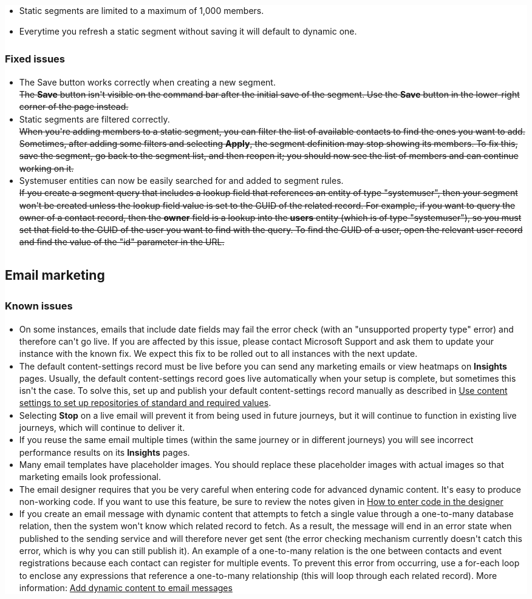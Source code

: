 - Static segments are limited to a maximum of 1,000 members.

- Everytime you refresh a static segment without saving it will default to dynamic one. 

### Fixed issues

- The Save button works correctly when creating a new segment.<br><del>The **Save** button isn't visible on the command bar after the initial save of the segment. Use the **Save** button in the lower-right corner of the page instead.</del> 
- Static segments are filtered correctly.<br><del>When you're adding members to a static segment, you can filter the list of available contacts to find the ones you want to add. Sometimes, after adding some filters and selecting **Apply**, the segment definition may stop showing its members. To fix this, save the segment, go back to the segment list, and then reopen it; you should now see the list of members and can continue working on it.</del> 
- Systemuser entities can now be easily searched for and added to segment rules.<br><del>If you create a segment query that includes a lookup field that references an entity of type "systemuser", then your segment won't be created unless the lookup field value is set to the GUID of the related record. For example, if you want to query the owner of a contact record, then the **owner** field is a lookup into the **users** entity (which is of type "systemuser"), so you must set that field to the GUID of the user you want to find with the query. To find the GUID of a user, open the relevant user record and find the value of the "id" parameter in the URL.</del> 

## Email marketing

### Known issues

- On some instances, emails that include date fields may fail the error check (with an "unsupported property type" error) and therefore can't go live. If you are affected by this issue, please contact Microsoft Support and ask them to update your instance with the known fix. We expect this fix to be rolled out to all instances with the next update.
- The default content-settings record must be live before you can send any marketing emails or view heatmaps on **Insights** pages. Usually, the default content-settings record goes live automatically when your setup is complete, but sometimes this isn't the case. To solve this, set up and publish your default content-settings record manually as described in [Use content settings to set up repositories of standard and required values](dynamic-email-content.md#content-settings).
- Selecting **Stop** on a live email will prevent it from being used in future journeys, but it will continue to function in existing live journeys, which will continue to deliver it.
- If you reuse the same email multiple times (within the same journey or in different journeys) you will see incorrect performance results on its **Insights** pages.
- Many email templates have placeholder images. You should replace these placeholder images with actual images so that marketing emails look professional.
- The email designer requires that you be very careful when entering code for advanced dynamic content. It's easy to produce non-working code. If you want to use this feature, be sure to review the notes given in [How to enter code in the designer](dynamic-email-content.md#enter-code)
- If you create an email message with dynamic content that attempts to fetch a single value through a one-to-many database relation, then the system won't know which related record to fetch. As a result, the message will end in an error state when published to the sending service and will therefore never get sent (the error checking mechanism currently doesn't catch this error, which is why you can still publish it). An example of a one-to-many relation is the one between contacts and event registrations because each contact can register for multiple events. To prevent this error from occurring, use a for-each loop to enclose any expressions that reference a one-to-many relationship (this will loop through each related record). More information: [Add dynamic content to email messages](dynamic-email-content.md)
